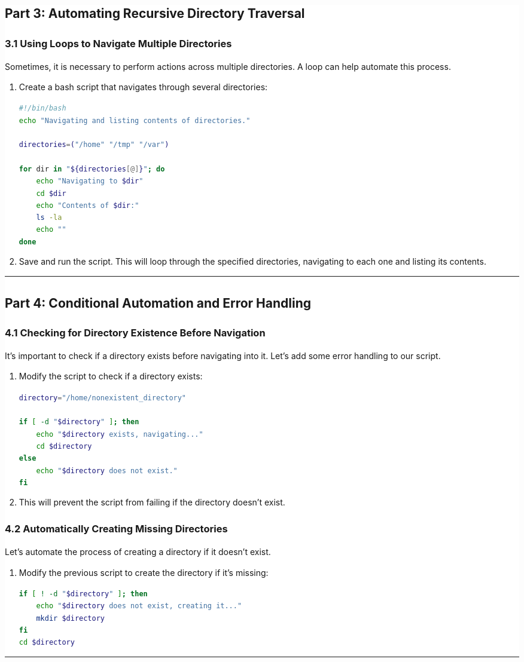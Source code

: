 ## Part 3: Automating Recursive Directory Traversal

### 3.1 Using Loops to Navigate Multiple Directories
Sometimes, it is necessary to perform actions across multiple directories. A loop can help automate this process.

1. Create a bash script that navigates through several directories:
   ```bash
   #!/bin/bash
   echo "Navigating and listing contents of directories."

   directories=("/home" "/tmp" "/var")

   for dir in "${directories[@]}"; do
       echo "Navigating to $dir"
       cd $dir
       echo "Contents of $dir:"
       ls -la
       echo ""
   done
   ```

2. Save and run the script. This will loop through the specified directories, navigating to each one and listing its contents.

---

## Part 4: Conditional Automation and Error Handling

### 4.1 Checking for Directory Existence Before Navigation
It’s important to check if a directory exists before navigating into it. Let’s add some error handling to our script.

1. Modify the script to check if a directory exists:
   ```bash
   directory="/home/nonexistent_directory"

   if [ -d "$directory" ]; then
       echo "$directory exists, navigating..."
       cd $directory
   else
       echo "$directory does not exist."
   fi
   ```

2. This will prevent the script from failing if the directory doesn’t exist.

### 4.2 Automatically Creating Missing Directories
Let’s automate the process of creating a directory if it doesn’t exist.

1. Modify the previous script to create the directory if it’s missing:
   ```bash
   if [ ! -d "$directory" ]; then
       echo "$directory does not exist, creating it..."
       mkdir $directory
   fi
   cd $directory
   ```

---